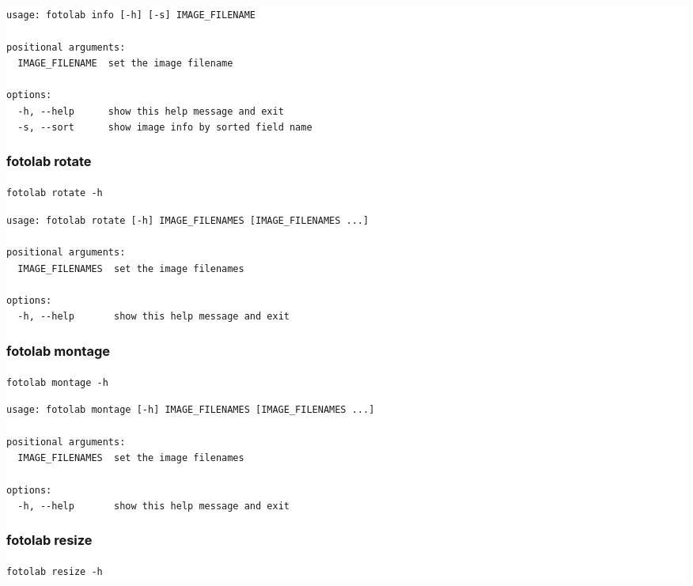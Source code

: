 
```console
usage: fotolab info [-h] [-s] IMAGE_FILENAME

positional arguments:
  IMAGE_FILENAME  set the image filename

options:
  -h, --help      show this help message and exit
  -s, --sort      show image info by sorted field name
```



### fotolab rotate

```console
fotolab rotate -h
```



```console
usage: fotolab rotate [-h] IMAGE_FILENAMES [IMAGE_FILENAMES ...]

positional arguments:
  IMAGE_FILENAMES  set the image filenames

options:
  -h, --help       show this help message and exit
```



### fotolab montage

```console
fotolab montage -h
```



```console
usage: fotolab montage [-h] IMAGE_FILENAMES [IMAGE_FILENAMES ...]

positional arguments:
  IMAGE_FILENAMES  set the image filenames

options:
  -h, --help       show this help message and exit
```



### fotolab resize

```console
fotolab resize -h
```
